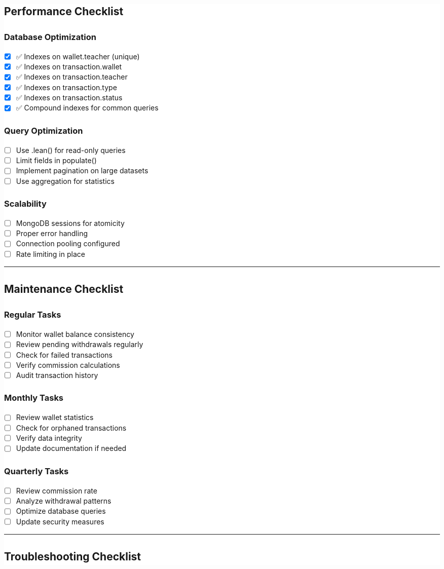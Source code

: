 
## Performance Checklist

### Database Optimization
- [x] ✅ Indexes on wallet.teacher (unique)
- [x] ✅ Indexes on transaction.wallet
- [x] ✅ Indexes on transaction.teacher
- [x] ✅ Indexes on transaction.type
- [x] ✅ Indexes on transaction.status
- [x] ✅ Compound indexes for common queries

### Query Optimization
- [ ] Use .lean() for read-only queries
- [ ] Limit fields in populate()
- [ ] Implement pagination on large datasets
- [ ] Use aggregation for statistics

### Scalability
- [ ] MongoDB sessions for atomicity
- [ ] Proper error handling
- [ ] Connection pooling configured
- [ ] Rate limiting in place

---

## Maintenance Checklist

### Regular Tasks
- [ ] Monitor wallet balance consistency
- [ ] Review pending withdrawals regularly
- [ ] Check for failed transactions
- [ ] Verify commission calculations
- [ ] Audit transaction history

### Monthly Tasks
- [ ] Review wallet statistics
- [ ] Check for orphaned transactions
- [ ] Verify data integrity
- [ ] Update documentation if needed

### Quarterly Tasks
- [ ] Review commission rate
- [ ] Analyze withdrawal patterns
- [ ] Optimize database queries
- [ ] Update security measures

---

## Troubleshooting Checklist
